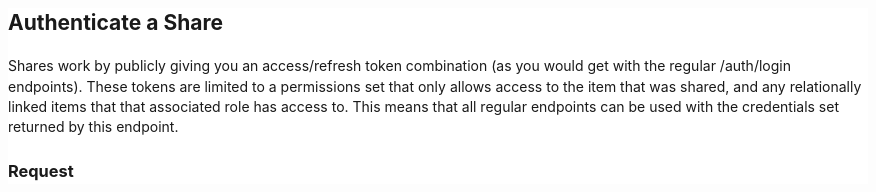 </template>
<template #sdk>

```js
import { createDirectus, rest, deleteShares } from '@directus/sdk';

const client = createDirectus('https://directus.example.com').with(rest());

const result = await client.request(
	deleteShares(['2f8c03c3-4988-4869-a1b3-318e0a4b9b9d', '153cdb59-7868-4187-8696-372aa07537f4'])
);
```

</template>
</SnippetToggler>

## Authenticate a Share

Shares work by publicly giving you an access/refresh token combination (as you would get with the regular /auth/login
endpoints). These tokens are limited to a permissions set that only allows access to the item that was shared, and any
relationally linked items that that associated role has access to. This means that all regular endpoints can be used
with the credentials set returned by this endpoint.

### Request

<SnippetToggler :choices="['REST', 'GraphQL', 'SDK']" group="api">
<template #rest>

`POST /shares/auth`

```json
{
	"share": share_id,
	"password": password
}
```

</template>
<template #graphql>

`// Not currently available in GraphQL`

</template>
<template #sdk>

```js
import { createDirectus, rest, login } from '@directus/sdk';

const client = createDirectus('https://directus.example.com').with(rest());

const result = await client.request(login('share_key', 'password', { share: true }));
```
